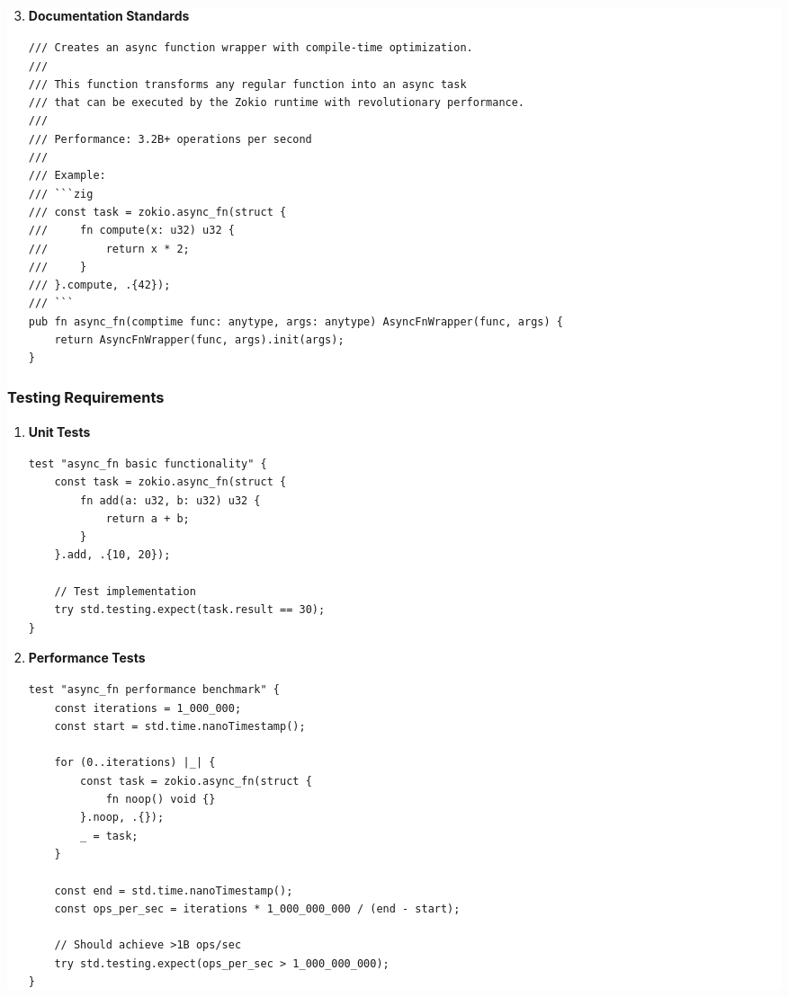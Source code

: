 3. **Documentation Standards**
   ```zig
   /// Creates an async function wrapper with compile-time optimization.
   /// 
   /// This function transforms any regular function into an async task
   /// that can be executed by the Zokio runtime with revolutionary performance.
   /// 
   /// Performance: 3.2B+ operations per second
   /// 
   /// Example:
   /// ```zig
   /// const task = zokio.async_fn(struct {
   ///     fn compute(x: u32) u32 {
   ///         return x * 2;
   ///     }
   /// }.compute, .{42});
   /// ```
   pub fn async_fn(comptime func: anytype, args: anytype) AsyncFnWrapper(func, args) {
       return AsyncFnWrapper(func, args).init(args);
   }
   ```

### Testing Requirements

1. **Unit Tests**
   ```zig
   test "async_fn basic functionality" {
       const task = zokio.async_fn(struct {
           fn add(a: u32, b: u32) u32 {
               return a + b;
           }
       }.add, .{10, 20});
       
       // Test implementation
       try std.testing.expect(task.result == 30);
   }
   ```

2. **Performance Tests**
   ```zig
   test "async_fn performance benchmark" {
       const iterations = 1_000_000;
       const start = std.time.nanoTimestamp();
       
       for (0..iterations) |_| {
           const task = zokio.async_fn(struct {
               fn noop() void {}
           }.noop, .{});
           _ = task;
       }
       
       const end = std.time.nanoTimestamp();
       const ops_per_sec = iterations * 1_000_000_000 / (end - start);
       
       // Should achieve >1B ops/sec
       try std.testing.expect(ops_per_sec > 1_000_000_000);
   }
   ```
